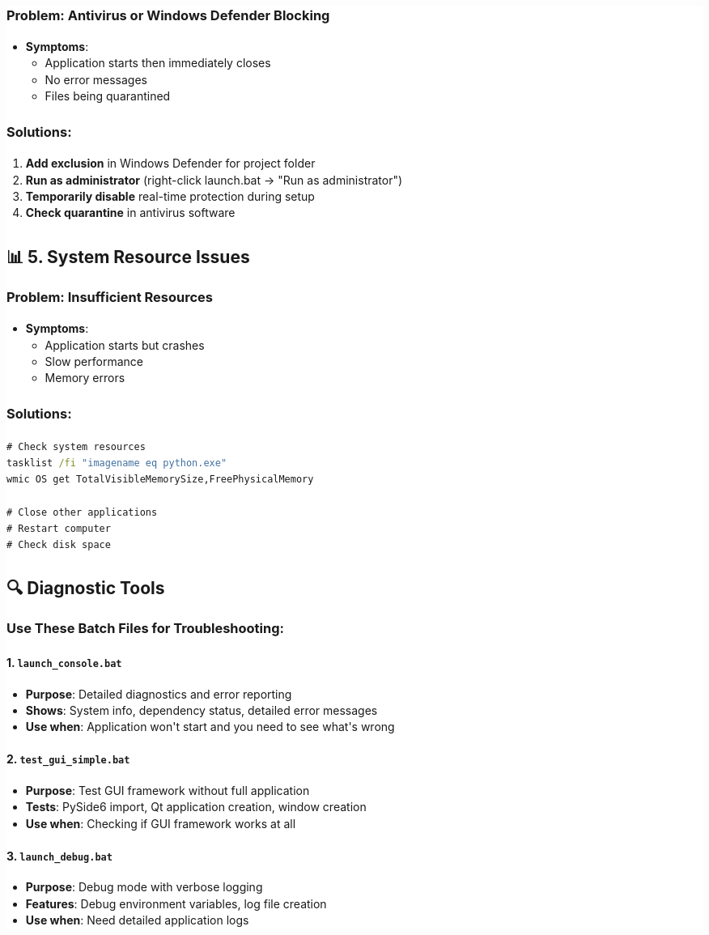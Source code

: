 ### **Problem**: Antivirus or Windows Defender Blocking
- **Symptoms**:
  - Application starts then immediately closes
  - No error messages
  - Files being quarantined

### **Solutions**:
1. **Add exclusion** in Windows Defender for project folder
2. **Run as administrator** (right-click launch.bat → "Run as administrator")
3. **Temporarily disable** real-time protection during setup
4. **Check quarantine** in antivirus software

## 📊 **5. System Resource Issues**

### **Problem**: Insufficient Resources
- **Symptoms**:
  - Application starts but crashes
  - Slow performance
  - Memory errors

### **Solutions**:
```cmd
# Check system resources
tasklist /fi "imagename eq python.exe"
wmic OS get TotalVisibleMemorySize,FreePhysicalMemory

# Close other applications
# Restart computer
# Check disk space
```

## 🔍 **Diagnostic Tools**

### **Use These Batch Files for Troubleshooting:**

#### **1. `launch_console.bat`**
- **Purpose**: Detailed diagnostics and error reporting
- **Shows**: System info, dependency status, detailed error messages
- **Use when**: Application won't start and you need to see what's wrong

#### **2. `test_gui_simple.bat`**
- **Purpose**: Test GUI framework without full application
- **Tests**: PySide6 import, Qt application creation, window creation
- **Use when**: Checking if GUI framework works at all

#### **3. `launch_debug.bat`**
- **Purpose**: Debug mode with verbose logging
- **Features**: Debug environment variables, log file creation
- **Use when**: Need detailed application logs
